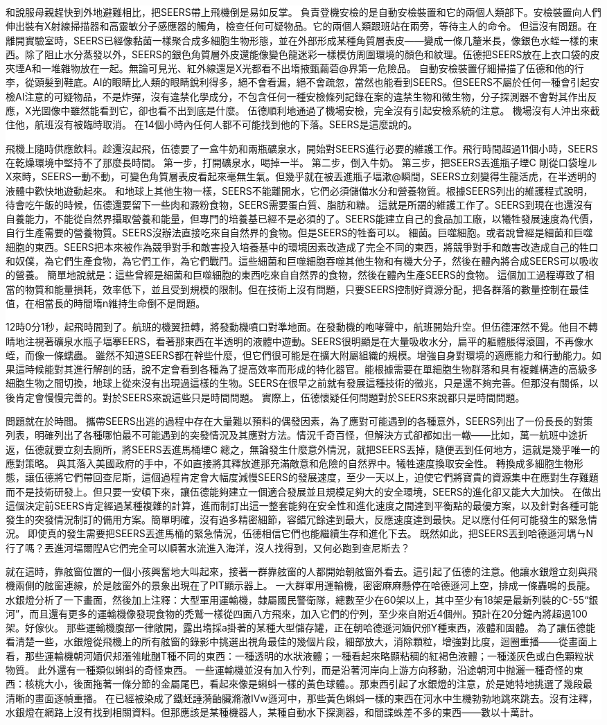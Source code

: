 和說服母親趕快到外地避難相比，把SEERS帶上飛機倒是易如反掌。
負責登機安檢的是自動安檢裝置和它的兩個人類部下。安檢裝置向人們伸出裝有X射線掃描器和高靈敏分子感應器的觸角，檢查任何可疑物品。它的兩個人類跟班站在兩旁，等待主人的命令。
但這沒有問題。在離開實驗室時，SEERS已經像黏菌一樣聚合成多細胞生物形態，並在外部形成某種角質層表皮——變成一條几釐米長，像銀色水蛭一樣的東西。除了阻止水分蒸發以外，SEERS的銀色角質層外皮還能像變色龍迷彩一樣模仿周圍環境的顏色和紋理。伍德把SEERS放在上衣口袋的皮夾堙A和一堆雜物放在一起。無論可見光、紅外線還是X光都看不出堶掖甄繭菪@界第一危險品。
自動安檢裝置仔細掃描了伍德和他的行李，從頭髮到鞋底。AI的眼睛比人類的眼睛銳利得多，絕不會看漏，絕不會疏忽，當然也能看到SEERS。但SEERS不屬於任何一種會引起安檢AI注意的可疑物品，不是炸彈，沒有違禁化學成分，不包含任何一種安檢條列記錄在案的違禁生物和微生物，分子探測器不會對其作出反應，X光圖像中雖然能看到它，卻也看不出到底是什麼。
伍德順利地通過了機場安檢，完全沒有引起安檢系統的注意。
機場沒有人沖出來截住他，航班沒有被臨時取消。
在14個小時內任何人都不可能找到他的下落。SEERS是這麼說的。

飛機上隨時供應飲料。趁還沒起飛，伍德要了一盒牛奶和兩瓶礦泉水，開始對SEERS進行必要的維護工作。飛行時間超過11個小時，SEERS在乾燥環境中堅持不了那麼長時間。
第一步，打開礦泉水，喝掉一半。
第二步，倒入牛奶。
第三步，把SEERS丟進瓶子堙C
剛從口袋堭ルX來時，SEERS一動不動，可變色角質層表皮看起來毫無生氣。但幾乎就在被丟進瓶子堛漱@瞬間，SEERS立刻變得生龍活虎，在半透明的液體中歡快地遊動起來。
和地球上其他生物一樣，SEERS不能離開水，它們必須儲備水分和營養物質。根據SEERS列出的維護程式說明，待會吃午飯的時候，伍德還要留下一些肉和澱粉食物，SEERS需要蛋白質、脂肪和糖。
這就是所謂的維護工作了。SEERS到現在也還沒有自養能力，不能從自然界攝取營養和能量，但專門的培養基已經不是必須的了。SEERS能建立自己的食品加工廠，以犧牲發展速度為代價，自行生產需要的營養物質。SEERS沒辦法直接吃來自自然界的食物。但是SEERS的牲畜可以。
細菌。巨噬細胞。或者說曾經是細菌和巨噬細胞的東西。SEERS把本來被作為競爭對手和敵害投入培養基中的環境因素改造成了完全不同的東西，將競爭對手和敵害改造成自己的牲口和奴僕，為它們生產食物，為它們工作，為它們戰鬥。這些細菌和巨噬細胞吞噬其他生物和有機大分子，然後在體內將合成SEERS可以吸收的營養。
簡單地說就是：這些曾經是細菌和巨噬細胞的東西吃來自自然界的食物，然後在體內生產SEERS的食物。
這個加工過程導致了相當的物質和能量損耗，效率低下，並且受到規模的限制。但在技術上沒有問題，只要SEERS控制好資源分配，把各群落的數量控制在最佳值，在相當長的時間堶n維持生命倒不是問題。

12時0分1秒，起飛時間到了。航班的機翼扭轉，將發動機噴口對準地面。在發動機的咆哮聲中，航班開始升空。但伍德渾然不覺。他目不轉睛地注視著礦泉水瓶子堛搴EERS，看著那東西在半透明的液體中遊動。SEERS很明顯是在大量吸收水分，扁平的軀體脹得滾圓，不再像水蛭，而像一條蠕蟲。
雖然不知道SEERS都在幹些什麼，但它們很可能是在擴大附屬組織的規模。增強自身對環境的適應能力和行動能力。如果這時候能對其進行解剖的話，說不定會看到各種為了提高效率而形成的特化器官。能根據需要在單細胞生物群落和具有複雜構造的高級多細胞生物之間切換，地球上從來沒有出現過這樣的生物。SEERS在很早之前就有發展這種技術的徵兆，只是還不夠完善。但那沒有關係，以後肯定會慢慢完善的。對於SEERS來說這些只是時間問題。
實際上，伍德懷疑任何問題對於SEERS來說都只是時間問題。

問題就在於時間。
攜帶SEERS出逃的過程中存在大量難以預料的偶發因素，為了應對可能遇到的各種意外，SEERS列出了一份長長的對策列表，明確列出了各種哪怕最不可能遇到的突發情況及其應對方法。情況千奇百怪，但解決方式卻都如出一轍——比如，萬一航班中途折返，伍德就要立刻去廁所，將SEERS丟進馬桶堙C
總之，無論發生什麼意外情況，就把SEERS丟掉，隨便丟到任何地方，這就是幾乎唯一的應對策略。
與其落入美國政府的手中，不如直接將其釋放進那充滿敵意和危險的自然界中。犧牲速度換取安全性。
轉換成多細胞生物形態，讓伍德將它們帶回查尼斯，這個過程肯定會大幅度減慢SEERS的發展速度，至少一天以上，迫使它們將寶貴的資源集中在應對生存難題而不是技術研發上。但只要一安頓下來，讓伍德能夠建立一個適合發展並且規模足夠大的安全環境，SEERS的進化卻又能大大加快。
在做出這個決定前SEERS肯定經過某種複雜的計算，進而制訂出這一整套能夠在安全性和進化速度之間達到平衡點的最優方案，以及針對各種可能發生的突發情況制訂的備用方案。簡單明確，沒有過多精密細節，容錯冗餘達到最大，反應速度達到最快。足以應付任何可能發生的緊急情況。
即使真的發生需要把SEERS丟進馬桶的緊急情況，伍德相信它們也能繼續生存和進化下去。
既然如此，把SEERS丟到哈德遜河堣ㄣN行了嗎？丟進河堛爾隉A它們完全可以順著水流進入海洋，沒人找得到，又何必跑到查尼斯去？

就在這時，靠舷窗位置的一個小孩興奮地大叫起來，接著一群靠舷窗的人都開始朝舷窗外看去。這引起了伍德的注意。他讓水銀燈立刻與飛機兩側的舷窗連線，於是舷窗外的景象出現在了PIT顯示器上。
一大群軍用運輸機，密密麻麻懸停在哈德遜河上空，排成一條轟鳴的長龍。
水銀燈分析了一下畫面，然後加上注釋：大型軍用運輸機，隸屬國民警衛隊，總數至少在60架以上，其中至少有18架是最新列裝的C-55“銀河”，而且還有更多的運輸機像發現食物的禿鷲一樣從四面八方飛來，加入它們的佇列，至少來自附近4個州。預計在20分鐘內將超過100架。好傢伙。
那些運輸機腹部一律敞開，露出堶採a掛著的某種大型儲存罐，正在朝哈德遜河媔伬邠Y種東西，液體和固體。
為了讓伍德能看清楚一些，水銀燈從飛機上的所有舷窗的錄影中挑選出視角最佳的幾個片段，細部放大，消除顆粒，增強對比度，迴圈重播——從畫面上看，那些運輸機朝河媔伬邞漲雂皉酗T種不同的東西：一種透明的水狀液體；一種看起來略顯粘稠的紅褐色液體；一種淺灰色或白色顆粒狀物質。
此外還有一種類似蝌蚪的奇怪東西。
一些運輸機並沒有加入佇列，而是沿著河岸向上游方向移動，沿途朝河中&#25243;灑一種奇怪的東西：核桃大小，後面拖著一條分節的金屬尾巴，看起來像是蝌蚪一樣的黃色球體。。那東西引起了水銀燈的注意，於是她特地挑選了幾段最清晰的畫面逐幀重播。 
在已經被染成了鐵蚽諈漪齝臟滫澈Ⅳw遜河中，那些黃色蝌蚪一樣的東西在河水中生機勃勃地跳來跳去。沒有注釋，水銀燈在網路上沒有找到相關資料。但那應該是某種機器人，某種自動水下探測器，和間諜蛛差不多的東西——數以十萬計。
